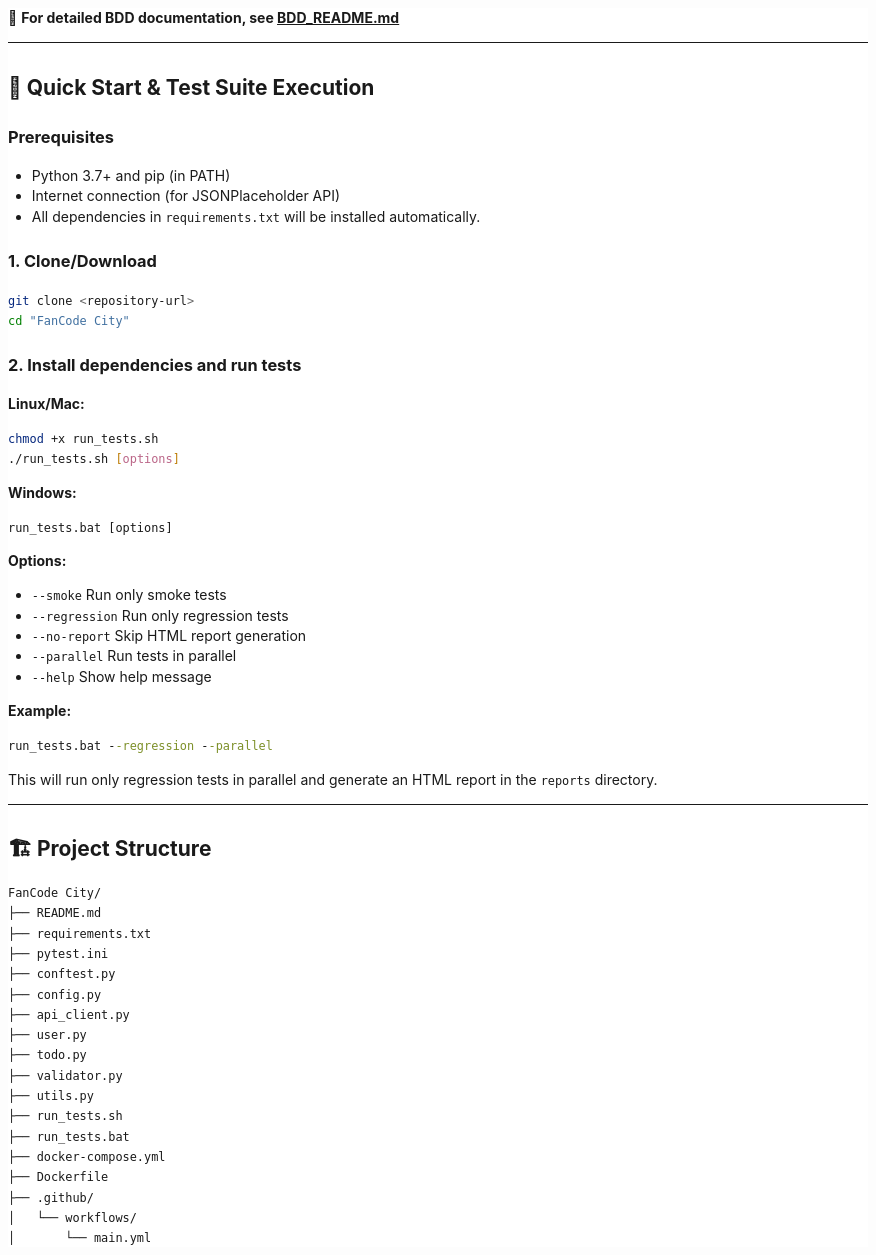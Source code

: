📖 **For detailed BDD documentation, see [BDD_README.md](BDD_README.md)**

---

## 🚀 Quick Start & Test Suite Execution

### Prerequisites
- Python 3.7+ and pip (in PATH)
- Internet connection (for JSONPlaceholder API)
- All dependencies in `requirements.txt` will be installed automatically.

### 1. Clone/Download
```bash
git clone <repository-url>
cd "FanCode City"
```

### 2. Install dependencies and run tests

**Linux/Mac:**
```sh
chmod +x run_tests.sh
./run_tests.sh [options]
```

**Windows:**
```bat
run_tests.bat [options]
```

**Options:**
- `--smoke`       Run only smoke tests
- `--regression`  Run only regression tests
- `--no-report`   Skip HTML report generation
- `--parallel`    Run tests in parallel
- `--help`        Show help message

**Example:**
```bat
run_tests.bat --regression --parallel
```
This will run only regression tests in parallel and generate an HTML report in the `reports` directory.

---
## 🏗️ Project Structure

```
FanCode City/
├── README.md
├── requirements.txt
├── pytest.ini
├── conftest.py
├── config.py
├── api_client.py
├── user.py
├── todo.py
├── validator.py
├── utils.py
├── run_tests.sh
├── run_tests.bat
├── docker-compose.yml
├── Dockerfile
├── .github/
│   └── workflows/
│       └── main.yml
```